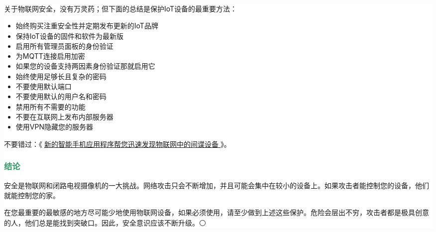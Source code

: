    </span>
  </h3>
  <p class="graf graf--p">
   关于物联网安全，没有万灵药；但下面的总结是保护IoT设备的最重要方法：
  </p>
  <ul class="postList">
   <li class="graf graf--li">
    始终购买注重安全性并定期发布更新的IoT品牌
   </li>
   <li class="graf graf--li">
    保持IoT设备的固件和软件为最新版
   </li>
   <li class="graf graf--li">
    启用所有管理员面板的身份验证
   </li>
   <li class="graf graf--li">
    为MQTT连接启用加密
   </li>
   <li class="graf graf--li">
    如果您的设备支持两因素身份验证那就启用它
   </li>
   <li class="graf graf--li">
    始终使用足够长且复杂的密码
   </li>
   <li class="graf graf--li">
    不要使用默认端口
   </li>
   <li class="graf graf--li">
    不要使用默认的用户名和密码
   </li>
   <li class="graf graf--li">
    禁用所有不需要的功能
   </li>
   <li class="graf graf--li">
    不要在互联网上发布内部服务器
   </li>
   <li class="graf graf--li">
    使用VPN隐藏您的服务器
   </li>
  </ul>
  <p>
   不要错过：《
   <a href="https://www.iyouport.org/%e6%96%b0%e7%9a%84%e6%99%ba%e8%83%bd%e6%89%8b%e6%9c%ba%e5%ba%94%e7%94%a8%e7%a8%8b%e5%ba%8f%e5%b8%ae%e6%82%a8%e8%bf%85%e9%80%9f%e5%8f%91%e7%8e%b0%e7%89%a9%e8%81%94%e7%bd%91%e4%b8%ad%e7%9a%84%e9%97%b4/" rel="noopener noreferrer" target="_blank">
    新的智能手机应用程序帮您迅速发现物联网中的间谍设备
   </a>
   》。
  </p>
  <h3 class="graf graf--p">
   <span style="color: #339966;">
    <strong class="markup--strong markup--p-strong">
     结论
    </strong>
   </span>
  </h3>
  <p class="graf graf--p">
   安全是物联网和闭路电视摄像机的一大挑战。网络攻击只会不断增加，并且可能会集中在较小的设备上。如果攻击者能控制您的设备，他们就能控制您的家。
  </p>
  <p class="graf graf--p">
   在您最重要的最敏感的地方尽可能少地使用物联网设备，如果必须使用，请至少做到上述这些保护。危险会层出不穷，攻击者都是极具创意的人，他们总是能找到突破口。因此，安全意识应该不断升级。⚪️
  </p>
  <p class="graf graf--p">